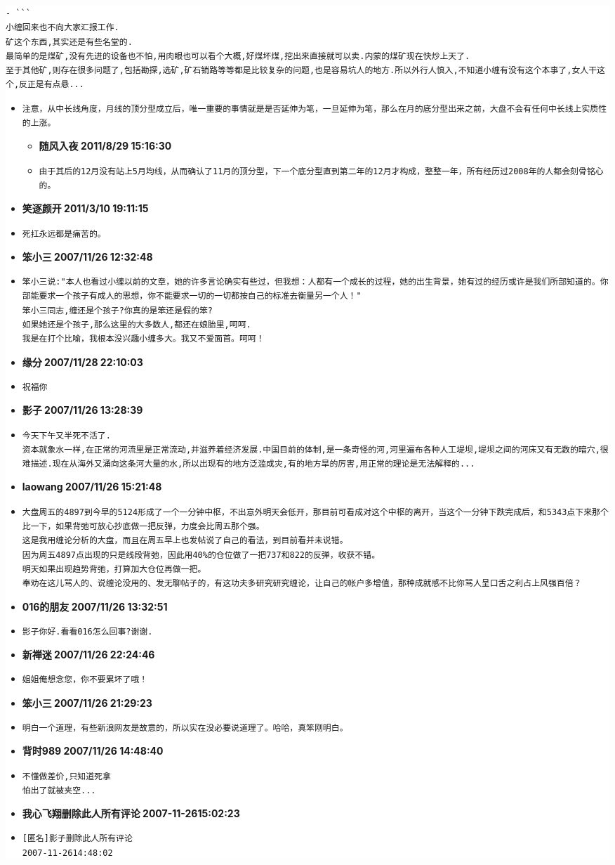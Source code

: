   ```
- ```
  小缠回来也不向大家汇报工作.
  矿这个东西,其实还是有些名堂的.
  最简单的是煤矿,没有先进的设备也不怕,用肉眼也可以看个大概,好煤坏煤,挖出来直接就可以卖.内蒙的煤矿现在快炒上天了.
  至于其他矿,则存在很多问题了,包括勘探,选矿,矿石销路等等都是比较复杂的问题,也是容易坑人的地方.所以外行人慎入,不知道小缠有没有这个本事了,女人干这个,反正是有点悬...
  ```
- ```
  注意，从中长线角度，月线的顶分型成立后，唯一重要的事情就是是否延伸为笔，一旦延伸为笔，那么在月的底分型出来之前，大盘不会有任何中长线上实质性的上涨。
  ```
   - **随风入夜 2011/8/29 15:16:30**
   - ```
     由于其后的12月没有站上5月均线，从而确认了11月的顶分型，下一个底分型直到第二年的12月才构成，整整一年，所有经历过2008年的人都会刻骨铭心的。
     ```
- **笑逐颜开 2011/3/10 19:11:15**
- ```
  死扛永远都是痛苦的。
  ```
- **笨小三 2007/11/26 12:32:48**
- ```
  笨小三说:"本人也看过小缠以前的文章，她的许多言论确实有些过，但我想：人都有一个成长的过程，她的出生背景，她有过的经历或许是我们所部知道的。你部能要求一个孩子有成人的思想，你不能要求一切的一切都按自己的标准去衡量另一个人！"
  笨小三同志,缠还是个孩子?你真的是笨还是假的笨?
  如果她还是个孩子,那么这里的大多数人,都还在娘胎里,呵呵.
  我是在打个比喻，我根本没兴趣小缠多大。我又不爱面首。呵呵！
  ```
- **缘分 2007/11/28 22:10:03**
- ```
  祝福你
  ```
- **影子 2007/11/26 13:28:39**
- ```
  今天下午又半死不活了.
  资本就象水一样,在正常的河流里是正常流动,并滋养着经济发展.中国目前的体制,是一条奇怪的河,河里遍布各种人工堤坝,堤坝之间的河床又有无数的暗穴,很难描述.现在从海外又涌向这条河大量的水,所以出现有的地方泛滥成灾,有的地方旱的厉害,用正常的理论是无法解释的...
  ```
- **laowang 2007/11/26 15:21:48**
- ```
  大盘周五的4897到今早的5124形成了一个一分钟中枢，不出意外明天会低开，那目前可看成对这个中枢的离开，当这个一分钟下跌完成后，和5343点下来那个比一下，如果背弛可放心抄底做一把反弹，力度会比周五那个强。
  这是我用缠论分析的大盘，而且在周五早上也发帖说了自己的看法，到目前看并未说错。
  因为周五4897点出现的只是线段背弛，因此用40%的仓位做了一把737和822的反弹，收获不错。
  明天如果出现趋势背弛，打算加大仓位再做一把。
  奉劝在这儿骂人的、说缠论没用的、发无聊帖子的，有这功夫多研究研究缠论，让自己的帐户多增值，那种成就感不比你骂人呈口舌之利占上风强百倍？
  ```
- **016的朋友 2007/11/26 13:32:51**
- ```
  影子你好.看看016怎么回事?谢谢.
  ```
- **新禅迷 2007/11/26 22:24:46**
- ```
  姐姐俺想念您，你不要累坏了哦！
  ```
- **笨小三 2007/11/26 21:29:23**
- ```
  明白一个道理，有些新浪网友是故意的，所以实在没必要说道理了。哈哈，真笨刚明白。
  ```
- **背时989 2007/11/26 14:48:40**
- ```
  不懂做差价,只知道死拿
  怕出了就被夹空...
  ```
- **我心飞翔删除此人所有评论 2007-11-2615:02:23**
- ```
  [匿名]影子删除此人所有评论
  2007-11-2614:48:02